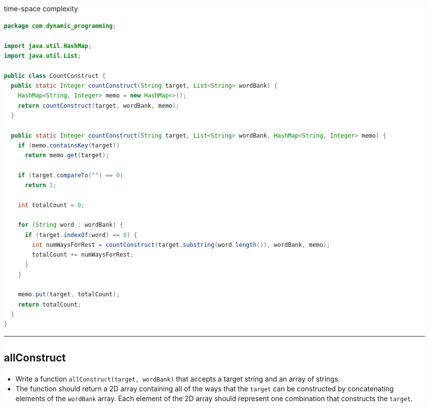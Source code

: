 time-space complexity

```java
package com.dynamic_programming;

import java.util.HashMap;
import java.util.List;

public class CountConstruct {
  public static Integer countConstruct(String target, List<String> wordBank) {
    HashMap<String, Integer> memo = new HashMap<>();
    return countConstruct(target, wordBank, memo);
  }

  public static Integer countConstruct(String target, List<String> wordBank, HashMap<String, Integer> memo) {
    if (memo.containsKey(target))
      return memo.get(target);

    if (target.compareTo("") == 0)
      return 1;

    int totalCount = 0;

    for (String word : wordBank) {
      if (target.indexOf(word) == 0) {
        int numWaysForRest = countConstruct(target.substring(word.length()), wordBank, memo);
        totalCount += numWaysForRest;
      }
    }

    memo.put(target, totalCount);
    return totalCount;
  }
}
```

---

## allConstruct

- Write a function `allConstruct(target, wordBank)` that accepts a target string and an array of strings.
- The function should return a 2D array containing all of the ways that the `target` can be constructed by concatenating elements of the `wordBank` array. Each element of the 2D array should represent one combination that constructs the `target`.
